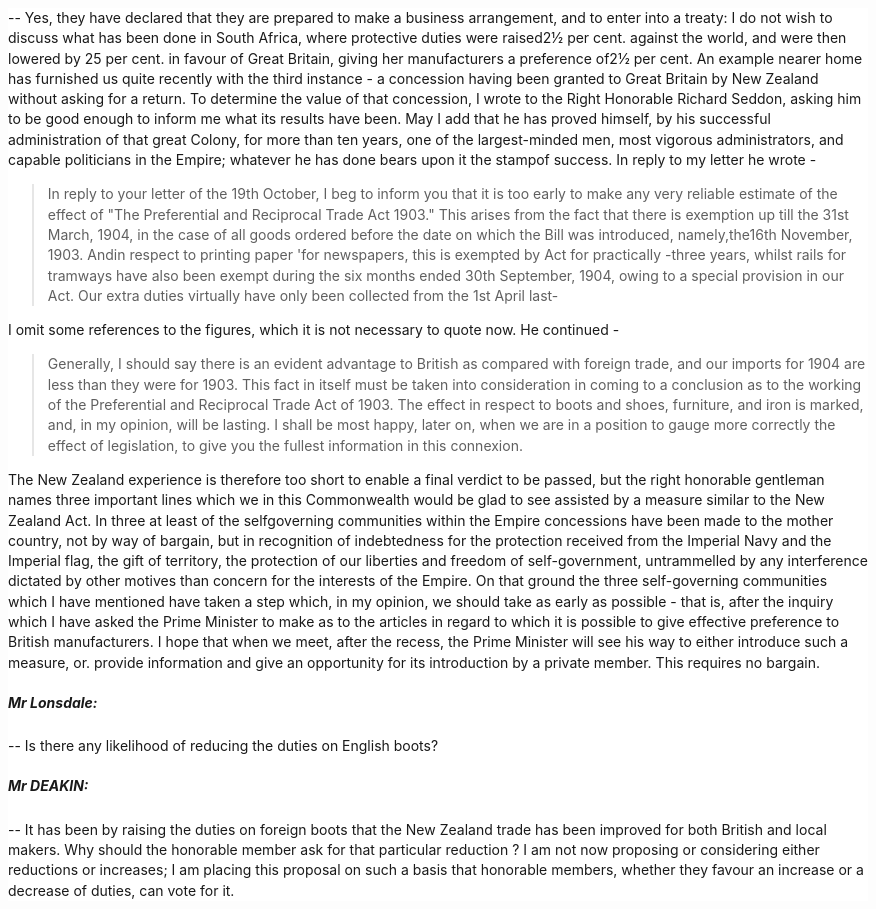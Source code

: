 -- Yes, they have declared that they are prepared to make a business arrangement, and to enter into a treaty: I do not wish to discuss what has been done in South Africa, where protective duties were raised2½ per cent. against the world, and were then lowered by 25 per cent. in favour of Great Britain, giving her manufacturers a preference of2½ per cent. An example nearer home has furnished us quite recently with the third instance - a concession having been granted to Great Britain by New Zealand without asking for a return. To determine the value of that concession, I wrote to the Right Honorable Richard Seddon, asking him to be good enough to inform me what its results have been. May I add that he has proved himself, by his successful administration of that great Colony, for more than ten years, one of the largest-minded men, most vigorous administrators, and capable politicians in the Empire; whatever he has done bears upon it the stampof success. In reply to my letter he wrote - 

  >In reply to your letter of the 19th October, I beg to inform you that it is too early to make any very reliable estimate of the effect of "The Preferential and Reciprocal Trade Act 1903." This arises from the fact that there is exemption up till the 31st March, 1904, in the case of all goods ordered before the date on which the Bill was introduced, namely,the16th November, 1903. Andin respect to printing paper 'for newspapers, this is exempted by Act for practically -three years, whilst rails for tramways have also been exempt during the six months ended 30th September, 1904, owing to a special provision in our Act. Our extra duties virtually have only been collected from the 1st April last- 

I omit some references to the figures, which it is not necessary to quote now. He continued - 

  >Generally, I should say there is an evident advantage to British as compared with foreign trade, and our imports for 1904 are less than they were for 1903. This fact in itself must be taken into consideration in coming to a conclusion as to the working of the Preferential and Reciprocal Trade Act of 1903. The effect in respect to boots and shoes, furniture, and iron is marked, and, in my opinion, will be lasting. I shall be most happy, later on, when we are in a position to gauge more correctly the effect of legislation, to give you the fullest information in this connexion. 

The New Zealand experience is therefore too short to enable a final verdict to be passed, but the right honorable gentleman names three important lines which we in this Commonwealth would be glad to see assisted by a measure similar to the New Zealand Act. In three at least of the selfgoverning communities within the Empire concessions have been made to the mother country, not by way of bargain, but in recognition of indebtedness for the protection received from the Imperial Navy and the Imperial flag, the gift of territory, the protection of our liberties and freedom of self-government, untrammelled by any interference dictated by other motives than concern for the interests of the Empire. On that ground the three self-governing communities which I have mentioned have taken a step which, in my opinion, we should take as early as possible - that is, after the inquiry which I have asked the Prime Minister to make as to the articles in regard to which it is possible to give effective preference to British manufacturers. I hope that when we meet, after the recess, the Prime Minister will see his way to either introduce such a measure, or. provide information and give an opportunity for its introduction by a private member. This requires no bargain. 

##### Mr Lonsdale:

--  Is there any likelihood of reducing the duties on English boots? 

##### Mr DEAKIN:

-- It has been by raising the duties on foreign boots that the New Zealand trade has been improved for both British and local makers. Why should the honorable member ask for that particular reduction ? I am not now proposing or considering either reductions or increases; I am placing this proposal on such a basis that honorable members, whether they favour an increase or a decrease of duties, can vote for it. 
